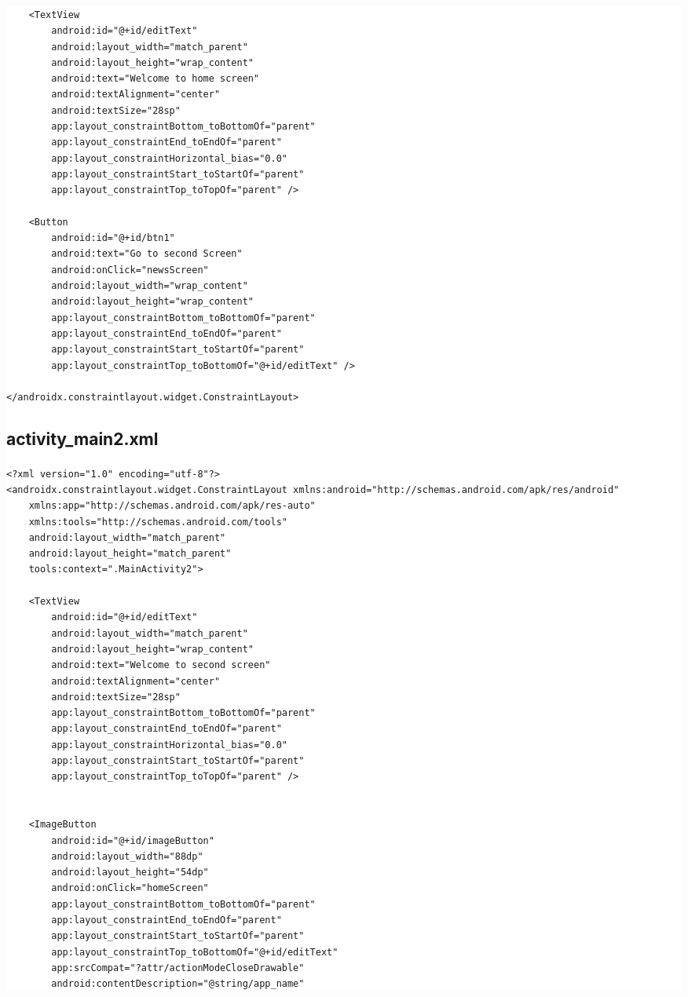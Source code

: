 ```
    <TextView
        android:id="@+id/editText"
        android:layout_width="match_parent"
        android:layout_height="wrap_content"
        android:text="Welcome to home screen"
        android:textAlignment="center"
        android:textSize="28sp"
        app:layout_constraintBottom_toBottomOf="parent"
        app:layout_constraintEnd_toEndOf="parent"
        app:layout_constraintHorizontal_bias="0.0"
        app:layout_constraintStart_toStartOf="parent"
        app:layout_constraintTop_toTopOf="parent" />

    <Button
        android:id="@+id/btn1"
        android:text="Go to second Screen"
        android:onClick="newsScreen"
        android:layout_width="wrap_content"
        android:layout_height="wrap_content"
        app:layout_constraintBottom_toBottomOf="parent"
        app:layout_constraintEnd_toEndOf="parent"
        app:layout_constraintStart_toStartOf="parent"
        app:layout_constraintTop_toBottomOf="@+id/editText" />

</androidx.constraintlayout.widget.ConstraintLayout>
```
## activity_main2.xml
```
<?xml version="1.0" encoding="utf-8"?>
<androidx.constraintlayout.widget.ConstraintLayout xmlns:android="http://schemas.android.com/apk/res/android"
    xmlns:app="http://schemas.android.com/apk/res-auto"
    xmlns:tools="http://schemas.android.com/tools"
    android:layout_width="match_parent"
    android:layout_height="match_parent"
    tools:context=".MainActivity2">

    <TextView
        android:id="@+id/editText"
        android:layout_width="match_parent"
        android:layout_height="wrap_content"
        android:text="Welcome to second screen"
        android:textAlignment="center"
        android:textSize="28sp"
        app:layout_constraintBottom_toBottomOf="parent"
        app:layout_constraintEnd_toEndOf="parent"
        app:layout_constraintHorizontal_bias="0.0"
        app:layout_constraintStart_toStartOf="parent"
        app:layout_constraintTop_toTopOf="parent" />


    <ImageButton
        android:id="@+id/imageButton"
        android:layout_width="88dp"
        android:layout_height="54dp"
        android:onClick="homeScreen"
        app:layout_constraintBottom_toBottomOf="parent"
        app:layout_constraintEnd_toEndOf="parent"
        app:layout_constraintStart_toStartOf="parent"
        app:layout_constraintTop_toBottomOf="@+id/editText"
        app:srcCompat="?attr/actionModeCloseDrawable"
        android:contentDescription="@string/app_name"
```